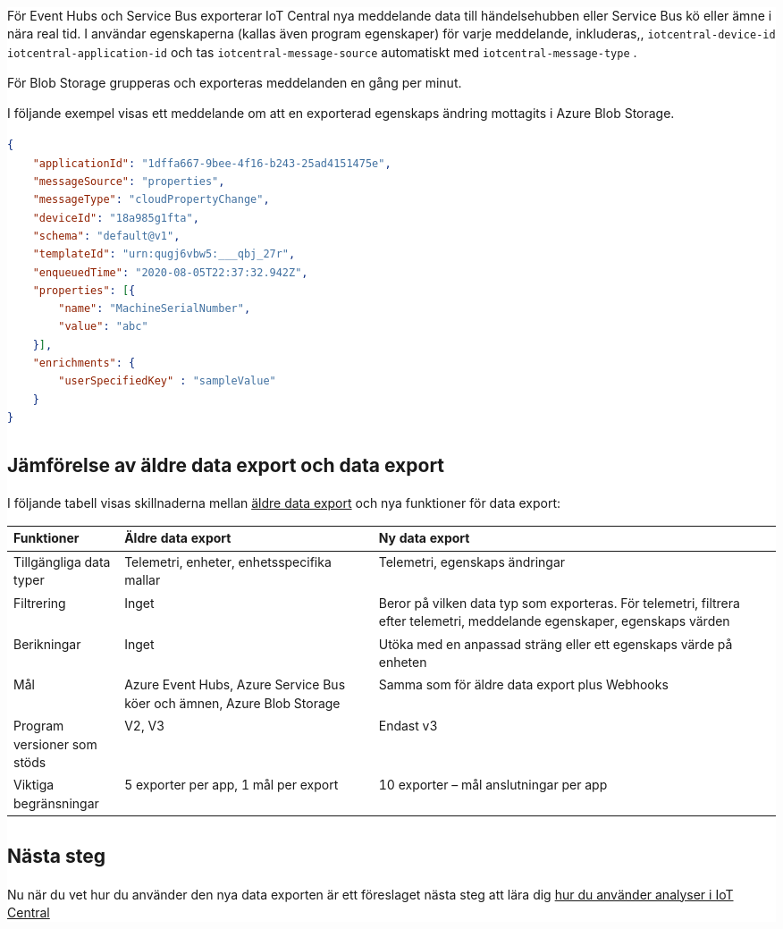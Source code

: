 För Event Hubs och Service Bus exporterar IoT Central nya meddelande data till händelsehubben eller Service Bus kö eller ämne i nära real tid. I användar egenskaperna (kallas även program egenskaper) för varje meddelande, inkluderas,, `iotcentral-device-id` `iotcentral-application-id` och tas `iotcentral-message-source` automatiskt med `iotcentral-message-type` .

För Blob Storage grupperas och exporteras meddelanden en gång per minut.

I följande exempel visas ett meddelande om att en exporterad egenskaps ändring mottagits i Azure Blob Storage.

```json
{
    "applicationId": "1dffa667-9bee-4f16-b243-25ad4151475e",
    "messageSource": "properties",
    "messageType": "cloudPropertyChange",
    "deviceId": "18a985g1fta",
    "schema": "default@v1",
    "templateId": "urn:qugj6vbw5:___qbj_27r",
    "enqueuedTime": "2020-08-05T22:37:32.942Z",
    "properties": [{
        "name": "MachineSerialNumber",
        "value": "abc"
    }],
    "enrichments": {
        "userSpecifiedKey" : "sampleValue"
    }
}
```

## <a name="comparison-of-legacy-data-export-and-data-export"></a>Jämförelse av äldre data export och data export

I följande tabell visas skillnaderna mellan [äldre data export](howto-export-data-legacy.md) och nya funktioner för data export:

| Funktioner  | Äldre data export | Ny data export |
| :------------- | :---------- | :----------- |
| Tillgängliga data typer | Telemetri, enheter, enhetsspecifika mallar | Telemetri, egenskaps ändringar |
| Filtrering | Inget | Beror på vilken data typ som exporteras. För telemetri, filtrera efter telemetri, meddelande egenskaper, egenskaps värden |
| Berikningar | Inget | Utöka med en anpassad sträng eller ett egenskaps värde på enheten |
| Mål | Azure Event Hubs, Azure Service Bus köer och ämnen, Azure Blob Storage | Samma som för äldre data export plus Webhooks|
| Program versioner som stöds | V2, V3 | Endast v3 |
| Viktiga begränsningar | 5 exporter per app, 1 mål per export | 10 exporter – mål anslutningar per app |

## <a name="next-steps"></a>Nästa steg

Nu när du vet hur du använder den nya data exporten är ett föreslaget nästa steg att lära dig [hur du använder analyser i IoT Central](./howto-create-analytics.md)
